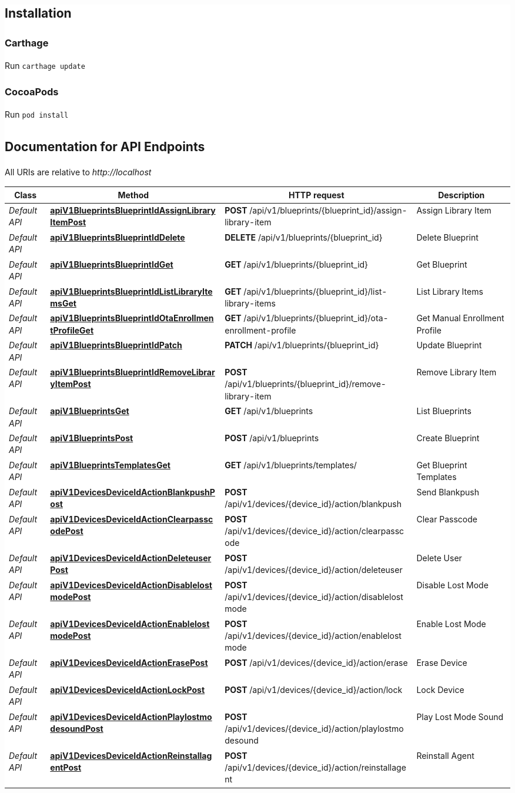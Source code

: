 ## Installation

### Carthage

Run `carthage update`

### CocoaPods

Run `pod install`

## Documentation for API Endpoints

All URIs are relative to *http://localhost*

Class | Method | HTTP request | Description
------------ | ------------- | ------------- | -------------
*DefaultAPI* | [**apiV1BlueprintsBlueprintIdAssignLibraryItemPost**](docs/DefaultAPI.md#apiv1blueprintsblueprintidassignlibraryitempost) | **POST** /api/v1/blueprints/{blueprint_id}/assign-library-item | Assign Library Item
*DefaultAPI* | [**apiV1BlueprintsBlueprintIdDelete**](docs/DefaultAPI.md#apiv1blueprintsblueprintiddelete) | **DELETE** /api/v1/blueprints/{blueprint_id} | Delete Blueprint
*DefaultAPI* | [**apiV1BlueprintsBlueprintIdGet**](docs/DefaultAPI.md#apiv1blueprintsblueprintidget) | **GET** /api/v1/blueprints/{blueprint_id} | Get Blueprint
*DefaultAPI* | [**apiV1BlueprintsBlueprintIdListLibraryItemsGet**](docs/DefaultAPI.md#apiv1blueprintsblueprintidlistlibraryitemsget) | **GET** /api/v1/blueprints/{blueprint_id}/list-library-items | List Library Items
*DefaultAPI* | [**apiV1BlueprintsBlueprintIdOtaEnrollmentProfileGet**](docs/DefaultAPI.md#apiv1blueprintsblueprintidotaenrollmentprofileget) | **GET** /api/v1/blueprints/{blueprint_id}/ota-enrollment-profile | Get Manual Enrollment Profile
*DefaultAPI* | [**apiV1BlueprintsBlueprintIdPatch**](docs/DefaultAPI.md#apiv1blueprintsblueprintidpatch) | **PATCH** /api/v1/blueprints/{blueprint_id} | Update Blueprint
*DefaultAPI* | [**apiV1BlueprintsBlueprintIdRemoveLibraryItemPost**](docs/DefaultAPI.md#apiv1blueprintsblueprintidremovelibraryitempost) | **POST** /api/v1/blueprints/{blueprint_id}/remove-library-item | Remove Library Item
*DefaultAPI* | [**apiV1BlueprintsGet**](docs/DefaultAPI.md#apiv1blueprintsget) | **GET** /api/v1/blueprints | List Blueprints
*DefaultAPI* | [**apiV1BlueprintsPost**](docs/DefaultAPI.md#apiv1blueprintspost) | **POST** /api/v1/blueprints | Create Blueprint
*DefaultAPI* | [**apiV1BlueprintsTemplatesGet**](docs/DefaultAPI.md#apiv1blueprintstemplatesget) | **GET** /api/v1/blueprints/templates/ | Get Blueprint Templates
*DefaultAPI* | [**apiV1DevicesDeviceIdActionBlankpushPost**](docs/DefaultAPI.md#apiv1devicesdeviceidactionblankpushpost) | **POST** /api/v1/devices/{device_id}/action/blankpush | Send Blankpush
*DefaultAPI* | [**apiV1DevicesDeviceIdActionClearpasscodePost**](docs/DefaultAPI.md#apiv1devicesdeviceidactionclearpasscodepost) | **POST** /api/v1/devices/{device_id}/action/clearpasscode | Clear Passcode
*DefaultAPI* | [**apiV1DevicesDeviceIdActionDeleteuserPost**](docs/DefaultAPI.md#apiv1devicesdeviceidactiondeleteuserpost) | **POST** /api/v1/devices/{device_id}/action/deleteuser | Delete User
*DefaultAPI* | [**apiV1DevicesDeviceIdActionDisablelostmodePost**](docs/DefaultAPI.md#apiv1devicesdeviceidactiondisablelostmodepost) | **POST** /api/v1/devices/{device_id}/action/disablelostmode | Disable Lost Mode
*DefaultAPI* | [**apiV1DevicesDeviceIdActionEnablelostmodePost**](docs/DefaultAPI.md#apiv1devicesdeviceidactionenablelostmodepost) | **POST** /api/v1/devices/{device_id}/action/enablelostmode | Enable Lost Mode
*DefaultAPI* | [**apiV1DevicesDeviceIdActionErasePost**](docs/DefaultAPI.md#apiv1devicesdeviceidactionerasepost) | **POST** /api/v1/devices/{device_id}/action/erase | Erase Device
*DefaultAPI* | [**apiV1DevicesDeviceIdActionLockPost**](docs/DefaultAPI.md#apiv1devicesdeviceidactionlockpost) | **POST** /api/v1/devices/{device_id}/action/lock | Lock Device
*DefaultAPI* | [**apiV1DevicesDeviceIdActionPlaylostmodesoundPost**](docs/DefaultAPI.md#apiv1devicesdeviceidactionplaylostmodesoundpost) | **POST** /api/v1/devices/{device_id}/action/playlostmodesound | Play Lost Mode Sound
*DefaultAPI* | [**apiV1DevicesDeviceIdActionReinstallagentPost**](docs/DefaultAPI.md#apiv1devicesdeviceidactionreinstallagentpost) | **POST** /api/v1/devices/{device_id}/action/reinstallagent | Reinstall Agent